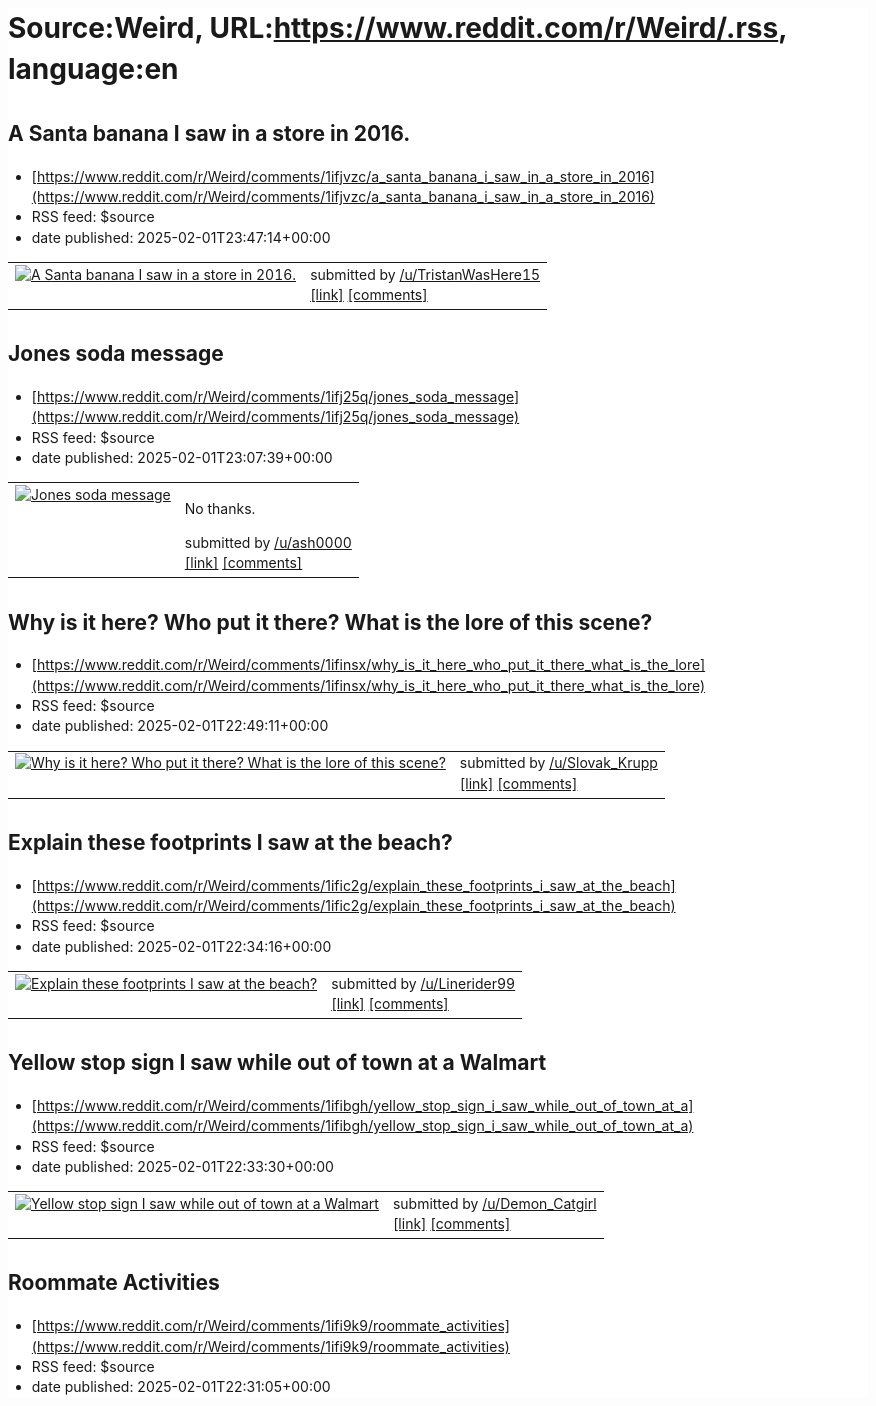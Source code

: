 # Source:Weird, URL:https://www.reddit.com/r/Weird/.rss, language:en

## A Santa banana I saw in a store in 2016.
 - [https://www.reddit.com/r/Weird/comments/1ifjvzc/a_santa_banana_i_saw_in_a_store_in_2016](https://www.reddit.com/r/Weird/comments/1ifjvzc/a_santa_banana_i_saw_in_a_store_in_2016)
 - RSS feed: $source
 - date published: 2025-02-01T23:47:14+00:00

<table> <tr><td> <a href="https://www.reddit.com/r/Weird/comments/1ifjvzc/a_santa_banana_i_saw_in_a_store_in_2016/"> <img src="https://preview.redd.it/wezxova77mge1.jpeg?width=640&amp;crop=smart&amp;auto=webp&amp;s=31ff1ff071f2fd555596cabc75e84b6122e3cf33" alt="A Santa banana I saw in a store in 2016." title="A Santa banana I saw in a store in 2016." /> </a> </td><td> &#32; submitted by &#32; <a href="https://www.reddit.com/user/TristanWasHere15"> /u/TristanWasHere15 </a> <br/> <span><a href="https://i.redd.it/wezxova77mge1.jpeg">[link]</a></span> &#32; <span><a href="https://www.reddit.com/r/Weird/comments/1ifjvzc/a_santa_banana_i_saw_in_a_store_in_2016/">[comments]</a></span> </td></tr></table>

## Jones soda message
 - [https://www.reddit.com/r/Weird/comments/1ifj25q/jones_soda_message](https://www.reddit.com/r/Weird/comments/1ifj25q/jones_soda_message)
 - RSS feed: $source
 - date published: 2025-02-01T23:07:39+00:00

<table> <tr><td> <a href="https://www.reddit.com/r/Weird/comments/1ifj25q/jones_soda_message/"> <img src="https://preview.redd.it/bbg773350mge1.jpeg?width=640&amp;crop=smart&amp;auto=webp&amp;s=fe16d4caaaf4bd5c051fa6ee25cf0b8d112a8ad1" alt="Jones soda message" title="Jones soda message" /> </a> </td><td> <div class="md"><p>No thanks.</p> </div> &#32; submitted by &#32; <a href="https://www.reddit.com/user/ash0000"> /u/ash0000 </a> <br/> <span><a href="https://i.redd.it/bbg773350mge1.jpeg">[link]</a></span> &#32; <span><a href="https://www.reddit.com/r/Weird/comments/1ifj25q/jones_soda_message/">[comments]</a></span> </td></tr></table>

## Why is it here? Who put it there? What is the lore of this scene?
 - [https://www.reddit.com/r/Weird/comments/1ifinsx/why_is_it_here_who_put_it_there_what_is_the_lore](https://www.reddit.com/r/Weird/comments/1ifinsx/why_is_it_here_who_put_it_there_what_is_the_lore)
 - RSS feed: $source
 - date published: 2025-02-01T22:49:11+00:00

<table> <tr><td> <a href="https://www.reddit.com/r/Weird/comments/1ifinsx/why_is_it_here_who_put_it_there_what_is_the_lore/"> <img src="https://preview.redd.it/kxftqtguwlge1.jpeg?width=640&amp;crop=smart&amp;auto=webp&amp;s=470ee2cad8f8c3f97fbb140c933776a79c7a0969" alt="Why is it here? Who put it there? What is the lore of this scene?" title="Why is it here? Who put it there? What is the lore of this scene?" /> </a> </td><td> &#32; submitted by &#32; <a href="https://www.reddit.com/user/Slovak_Krupp"> /u/Slovak_Krupp </a> <br/> <span><a href="https://i.redd.it/kxftqtguwlge1.jpeg">[link]</a></span> &#32; <span><a href="https://www.reddit.com/r/Weird/comments/1ifinsx/why_is_it_here_who_put_it_there_what_is_the_lore/">[comments]</a></span> </td></tr></table>

## Explain these footprints I saw at the beach?
 - [https://www.reddit.com/r/Weird/comments/1ific2g/explain_these_footprints_i_saw_at_the_beach](https://www.reddit.com/r/Weird/comments/1ific2g/explain_these_footprints_i_saw_at_the_beach)
 - RSS feed: $source
 - date published: 2025-02-01T22:34:16+00:00

<table> <tr><td> <a href="https://www.reddit.com/r/Weird/comments/1ific2g/explain_these_footprints_i_saw_at_the_beach/"> <img src="https://preview.redd.it/ei6fxtp6ulge1.jpeg?width=640&amp;crop=smart&amp;auto=webp&amp;s=96206dfb2cfddc7fb0e1178c9428d9e5be78288e" alt="Explain these footprints I saw at the beach?" title="Explain these footprints I saw at the beach?" /> </a> </td><td> &#32; submitted by &#32; <a href="https://www.reddit.com/user/Linerider99"> /u/Linerider99 </a> <br/> <span><a href="https://i.redd.it/ei6fxtp6ulge1.jpeg">[link]</a></span> &#32; <span><a href="https://www.reddit.com/r/Weird/comments/1ific2g/explain_these_footprints_i_saw_at_the_beach/">[comments]</a></span> </td></tr></table>

## Yellow stop sign I saw while out of town at a Walmart
 - [https://www.reddit.com/r/Weird/comments/1ifibgh/yellow_stop_sign_i_saw_while_out_of_town_at_a](https://www.reddit.com/r/Weird/comments/1ifibgh/yellow_stop_sign_i_saw_while_out_of_town_at_a)
 - RSS feed: $source
 - date published: 2025-02-01T22:33:30+00:00

<table> <tr><td> <a href="https://www.reddit.com/r/Weird/comments/1ifibgh/yellow_stop_sign_i_saw_while_out_of_town_at_a/"> <img src="https://preview.redd.it/tz5sgxj1ulge1.jpeg?width=640&amp;crop=smart&amp;auto=webp&amp;s=b0d4e9f3f70f4070890a468a595945b646073611" alt="Yellow stop sign I saw while out of town at a Walmart" title="Yellow stop sign I saw while out of town at a Walmart" /> </a> </td><td> &#32; submitted by &#32; <a href="https://www.reddit.com/user/Demon_Catgirl"> /u/Demon_Catgirl </a> <br/> <span><a href="https://i.redd.it/tz5sgxj1ulge1.jpeg">[link]</a></span> &#32; <span><a href="https://www.reddit.com/r/Weird/comments/1ifibgh/yellow_stop_sign_i_saw_while_out_of_town_at_a/">[comments]</a></span> </td></tr></table>

## Roommate Activities
 - [https://www.reddit.com/r/Weird/comments/1ifi9k9/roommate_activities](https://www.reddit.com/r/Weird/comments/1ifi9k9/roommate_activities)
 - RSS feed: $source
 - date published: 2025-02-01T22:31:05+00:00
